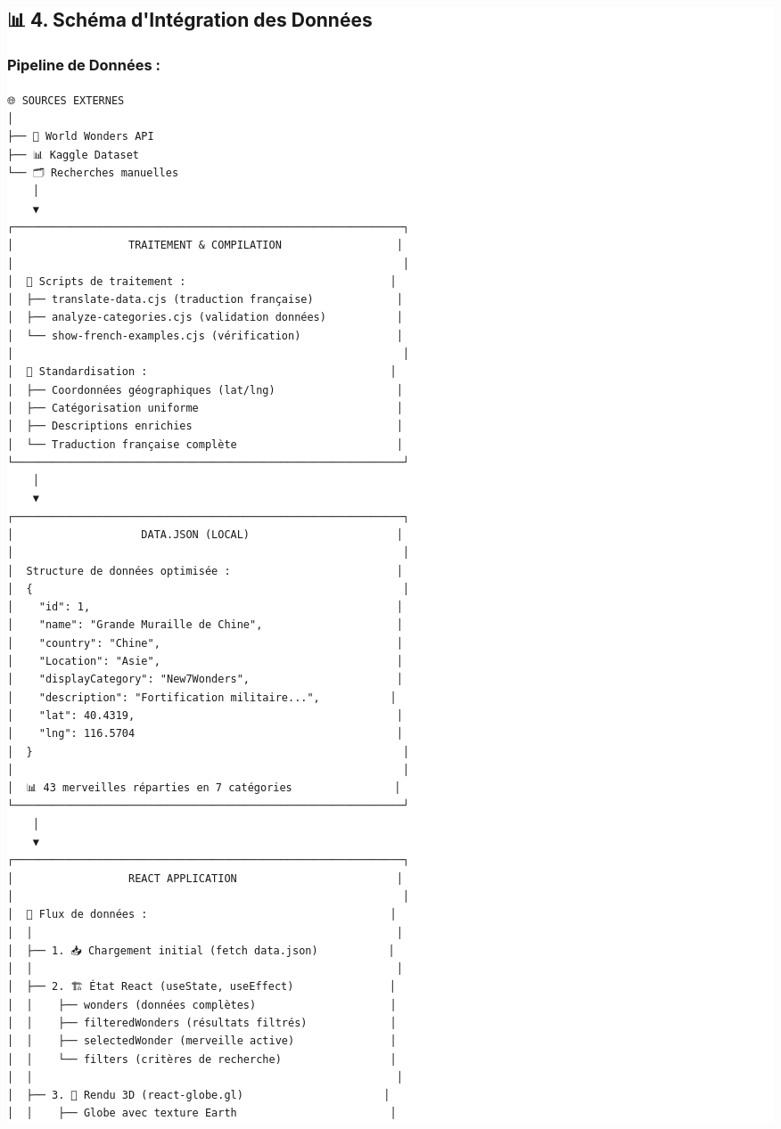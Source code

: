 
## 📊 **4. Schéma d'Intégration des Données**

### **Pipeline de Données :**

```
🌐 SOURCES EXTERNES
│
├── 🔗 World Wonders API
├── 📊 Kaggle Dataset
└── 🗂️ Recherches manuelles
    │
    ▼
┌─────────────────────────────────────────────────────────────┐
│                  TRAITEMENT & COMPILATION                  │
│                                                             │
│  📝 Scripts de traitement :                                │
│  ├── translate-data.cjs (traduction française)             │
│  ├── analyze-categories.cjs (validation données)           │
│  └── show-french-examples.cjs (vérification)               │
│                                                             │
│  🔄 Standardisation :                                      │
│  ├── Coordonnées géographiques (lat/lng)                   │
│  ├── Catégorisation uniforme                               │
│  ├── Descriptions enrichies                                │
│  └── Traduction française complète                         │
└─────────────────────────────────────────────────────────────┘
    │
    ▼
┌─────────────────────────────────────────────────────────────┐
│                    DATA.JSON (LOCAL)                       │
│                                                             │
│  Structure de données optimisée :                          │
│  {                                                          │
│    "id": 1,                                                │
│    "name": "Grande Muraille de Chine",                     │
│    "country": "Chine",                                     │
│    "Location": "Asie",                                     │
│    "displayCategory": "New7Wonders",                       │
│    "description": "Fortification militaire...",           │
│    "lat": 40.4319,                                         │
│    "lng": 116.5704                                         │
│  }                                                          │
│                                                             │
│  📊 43 merveilles réparties en 7 catégories                │
└─────────────────────────────────────────────────────────────┘
    │
    ▼
┌─────────────────────────────────────────────────────────────┐
│                  REACT APPLICATION                         │
│                                                             │
│  🔄 Flux de données :                                      │
│  │                                                         │
│  ├── 1. 📥 Chargement initial (fetch data.json)           │
│  │                                                         │
│  ├── 2. 🏗️ État React (useState, useEffect)               │
│  │    ├── wonders (données complètes)                     │
│  │    ├── filteredWonders (résultats filtrés)             │
│  │    ├── selectedWonder (merveille active)               │
│  │    └── filters (critères de recherche)                 │
│  │                                                         │
│  ├── 3. 🎨 Rendu 3D (react-globe.gl)                      │
│  │    ├── Globe avec texture Earth                        │
```